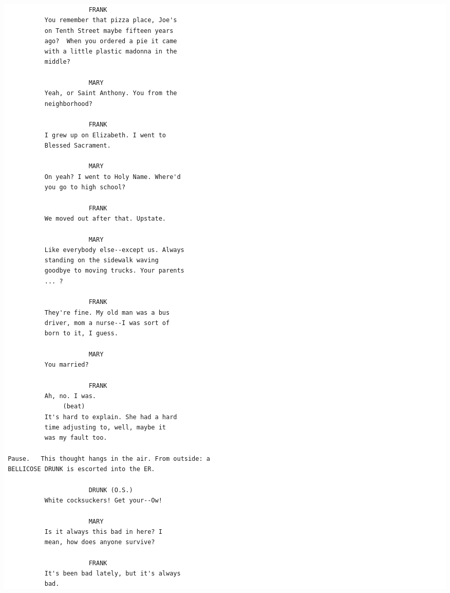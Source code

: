                            FRANK
               You remember that pizza place, Joe's 
               on Tenth Street maybe fifteen years 
               ago?  When you ordered a pie it came 
               with a little plastic madonna in the 
               middle?

                           MARY
               Yeah, or Saint Anthony. You from the 
               neighborhood?

                           FRANK
               I grew up on Elizabeth. I went to 
               Blessed Sacrament.

                           MARY
               On yeah? I went to Holy Name. Where'd 
               you go to high school?

                           FRANK
               We moved out after that. Upstate.

                           MARY
               Like everybody else--except us. Always 
               standing on the sidewalk waving 
               goodbye to moving trucks. Your parents 
               ... ?

                           FRANK
               They're fine. My old man was a bus 
               driver, mom a nurse--I was sort of 
               born to it, I guess.

                           MARY
               You married?

                           FRANK
               Ah, no. I was.
                    (beat)
               It's hard to explain. She had a hard 
               time adjusting to, well, maybe it 
               was my fault too.

     Pause.   This thought hangs in the air. From outside: a 
     BELLICOSE DRUNK is escorted into the ER.

                           DRUNK (O.S.)
               White cocksuckers! Get your--Ow!

                           MARY
               Is it always this bad in here? I 
               mean, how does anyone survive?

                           FRANK
               It's been bad lately, but it's always 
               bad.
